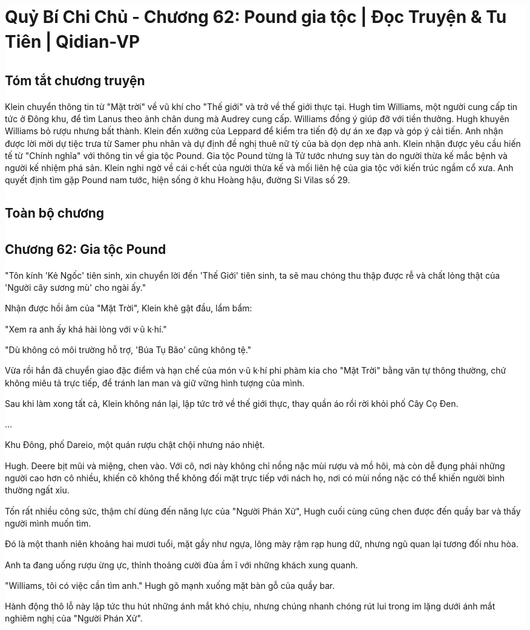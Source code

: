 # Quỷ Bí Chi Chủ - Chương 62: Pound gia tộc | Đọc Truyện & Tu Tiên | Qidian-VP



## Tóm tắt chương truyện

Klein chuyển thông tin từ "Mặt trời" về vũ khí cho "Thế giới" và trở về thế giới thực tại. Hugh tìm Williams, một người cung cấp tin tức ở Đông khu, để tìm Lanus theo ảnh chân dung mà Audrey cung cấp. Williams đồng ý giúp đỡ với tiền thưởng. Hugh khuyên Williams bỏ rượu nhưng bất thành. Klein đến xưởng của Leppard để kiểm tra tiến độ dự án xe đạp và góp ý cải tiến. Anh nhận được lời mời dự tiệc trưa từ Samer phu nhân và dự định đề nghị thuê nữ tỳ của bà dọn dẹp nhà anh. Klein nhận được yêu cầu hiến tế từ "Chính nghĩa" với thông tin về gia tộc Pound. Gia tộc Pound từng là Tử tước nhưng suy tàn do người thừa kế mắc bệnh và người kế nhiệm phá sản. Klein nghi ngờ về cái c·hết của người thừa kế và mối liên hệ của gia tộc với kiến trúc ngầm cổ xưa. Anh quyết định tìm gặp Pound nam tước, hiện sống ở khu Hoàng hậu, đường Si Vilas số 29.


## Toàn bộ chương

## Chương 62: Gia tộc Pound

"Tôn kính 'Kẻ Ngốc' tiên sinh, xin chuyển lời đến 'Thế Giới' tiên sinh, ta sẽ mau chóng thu thập được rễ và chất lỏng thật của 'Người cây sương mù' cho ngài ấy."

Nhận được hồi âm của "Mặt Trời", Klein khẽ gật đầu, lẩm bẩm:

"Xem ra anh ấy khá hài lòng với v·ũ k·hí."

"Dù không có môi trường hỗ trợ, 'Búa Tụ Bão' cũng không tệ."

Vừa rồi hắn đã chuyển giao đặc điểm và hạn chế của món v·ũ k·hí phi phàm kia cho "Mặt Trời" bằng văn tự thông thường, chứ không miêu tả trực tiếp, để tránh lan man và giữ vững hình tượng của mình.

Sau khi làm xong tất cả, Klein không nán lại, lập tức trở về thế giới thực, thay quần áo rồi rời khỏi phố Cây Cọ Đen.

...

Khu Đông, phố Dareio, một quán rượu chật chội nhưng náo nhiệt.

Hugh. Deere bịt mũi và miệng, chen vào. Với cô, nơi này không chỉ nồng nặc mùi rượu và mồ hôi, mà còn dễ đụng phải những người cao hơn cô nhiều, khiến cô không thể không đối mặt trực tiếp với nách họ, nơi có mùi nồng nặc có thể khiến người bình thường ngất xỉu.

Tốn rất nhiều công sức, thậm chí dùng đến năng lực của "Người Phán Xử", Hugh cuối cùng cũng chen được đến quầy bar và thấy người mình muốn tìm.

Đó là một thanh niên khoảng hai mươi tuổi, mặt gầy như ngựa, lông mày rậm rạp hung dữ, nhưng ngũ quan lại tương đối nhu hòa.

Anh ta đang uống rượu ừng ực, thỉnh thoảng cười đùa ầm ĩ với những khách xung quanh.

"Williams, tôi có việc cần tìm anh." Hugh gõ mạnh xuống mặt bàn gỗ của quầy bar.

Hành động thô lỗ này lập tức thu hút những ánh mắt khó chịu, nhưng chúng nhanh chóng rút lui trong im lặng dưới ánh mắt nghiêm nghị của "Người Phán Xử".
